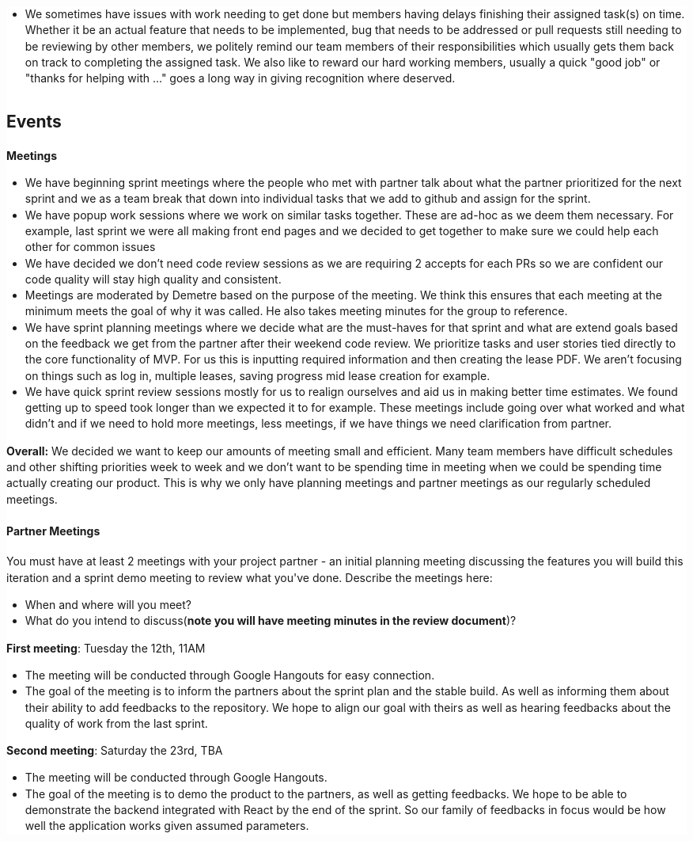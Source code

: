 - We sometimes have issues with work needing to get done but members having delays finishing their assigned task(s) on time. Whether it be an actual feature that needs to be implemented, bug that needs to be addressed or pull requests still needing to be reviewing by other members, we politely remind our team members of their responsibilities which usually gets them back on track to completing the assigned task. We also like to reward our hard working members, usually a quick "good job" or "thanks for helping with ..." goes a long way in giving recognition where deserved. 


## Events

**Meetings**
- We have beginning sprint meetings where the people who met with partner talk about what the partner prioritized for the next sprint and we as a team break that down into individual tasks that we add to github and assign for the sprint.
- We have popup work sessions where we work on similar tasks together. These are ad-hoc as we deem them necessary. For example, last sprint we were all making front end pages and we decided to get together to make sure we could help each other for common issues
- We have decided we don’t need code review sessions as we are requiring 2 accepts for each PRs so we are confident our code quality will stay high quality and consistent. 
- Meetings are moderated by Demetre based on the purpose of the meeting. We think this ensures that each meeting at the minimum meets the goal of why it was called. He also takes meeting minutes for the group to reference.
- We have sprint planning meetings where we decide what are the must-haves for that sprint and what are extend goals based on the feedback we get from the partner after their weekend code review.  We prioritize tasks and user stories tied directly to the core functionality of MVP. For us this is inputting required information and then creating the lease PDF. We aren’t focusing on things such as log in, multiple leases, saving progress mid lease creation for example.
- We have quick sprint review sessions mostly for us to realign ourselves and aid us in making better time estimates. We found getting up to speed took longer than we expected it to for example. These meetings include going over what worked and what didn’t and if we need to hold more meetings, less meetings, if we have things we need clarification from partner.

**Overall:**
We decided we want to keep our amounts of meeting small and efficient. Many team members have difficult schedules and other shifting priorities week to week and we don’t want to be spending time in meeting when we could be spending time actually creating our product. This is why we only have planning meetings and partner meetings as our regularly scheduled meetings. 


#### Partner Meetings
You must have at least 2 meetings with your project partner - an initial planning meeting discussing the features you will build this iteration and a sprint demo meeting to review what you've done. Describe the meetings here:
* When and where will you meet?
* What do you intend to discuss(**note you will have meeting minutes in the review document**)?

**First meeting**: Tuesday the 12th, 11AM
- The meeting will be conducted through Google Hangouts for easy connection. 
- The goal of the meeting is to inform the partners about the sprint plan and the stable build. As well as informing them about their ability to add feedbacks to the repository. We hope to align our goal with theirs as well as hearing feedbacks about the quality of work from the last sprint.

**Second meeting**: Saturday the 23rd, TBA
- The meeting will be conducted through Google Hangouts.
- The goal of the meeting is to demo the product to the partners, as well as getting feedbacks. We hope to be able to demonstrate the backend integrated with React by the end of the sprint. So our family of feedbacks in focus would be how well the application works given assumed parameters.
